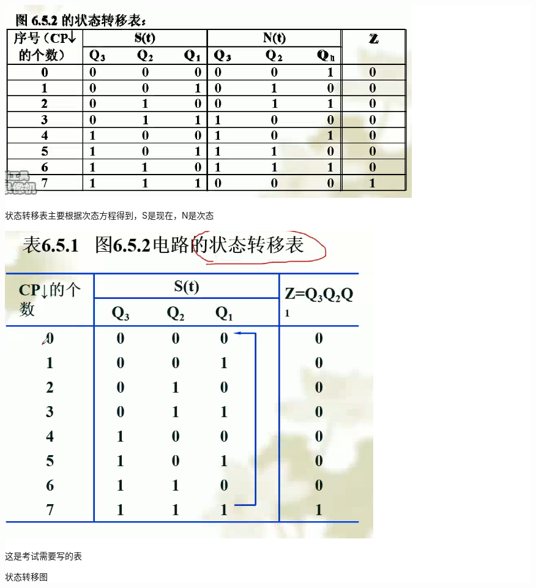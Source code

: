![image-20220510103643109](assets/image-20220510103643109.png)

状态转移表主要根据次态方程得到，S是现在，N是次态

![image-20220510104156123](assets/image-20220510104156123.png)

这是考试需要写的表

状态转移图
